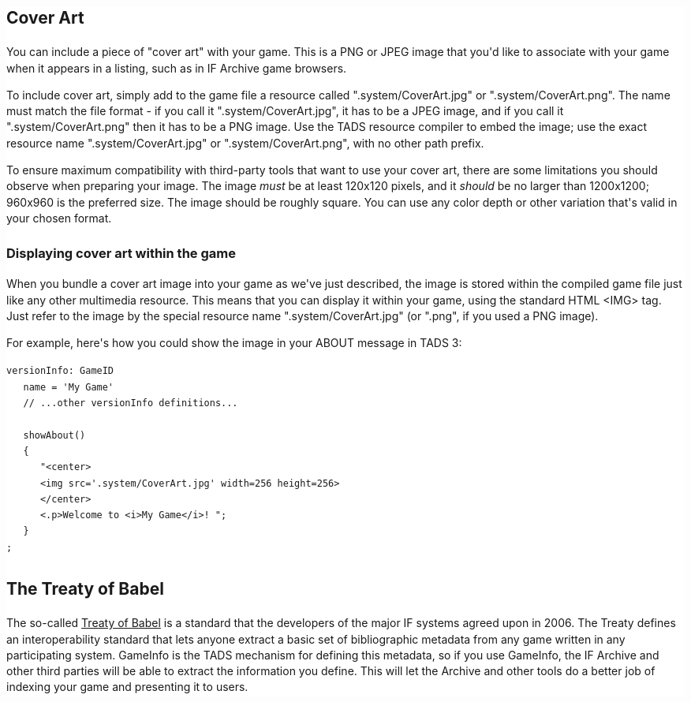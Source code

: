 ## <span id="coverArt">Cover Art</span>

You can include a piece of "cover art" with your game. This is a PNG or
JPEG image that you'd like to associate with your game when it appears
in a listing, such as in IF Archive game browsers.

To include cover art, simply add to the game file a resource called
".system/CoverArt.jpg" or ".system/CoverArt.png". The name must match
the file format - if you call it ".system/CoverArt.jpg", it has to be a
JPEG image, and if you call it ".system/CoverArt.png" then it has to be
a PNG image. Use the TADS resource compiler to embed the image; use the
exact resource name ".system/CoverArt.jpg" or ".system/CoverArt.png",
with no other path prefix.

To ensure maximum compatibility with third-party tools that want to use
your cover art, there are some limitations you should observe when
preparing your image. The image *must* be at least 120x120 pixels, and
it *should* be no larger than 1200x1200; 960x960 is the preferred size.
The image should be roughly square. You can use any color depth or other
variation that's valid in your chosen format.

### Displaying cover art within the game

When you bundle a cover art image into your game as we've just
described, the image is stored within the compiled game file just like
any other multimedia resource. This means that you can display it within
your game, using the standard HTML \<IMG\> tag. Just refer to the image
by the special resource name ".system/CoverArt.jpg" (or ".png", if you
used a PNG image).

For example, here's how you could show the image in your ABOUT message
in TADS 3:

    versionInfo: GameID
       name = 'My Game'
       // ...other versionInfo definitions...

       showAbout()
       {
          "<center>
          <img src='.system/CoverArt.jpg' width=256 height=256>
          </center>
          <.p>Welcome to <i>My Game</i>! ";
       }
    ;

## <span id="ifiction"></span>The Treaty of Babel

The so-called [Treaty of Babel](http://babel.ifarchive.org) is a
standard that the developers of the major IF systems agreed upon in
2006. The Treaty defines an interoperability standard that lets anyone
extract a basic set of bibliographic metadata from any game written in
any participating system. GameInfo is the TADS mechanism for defining
this metadata, so if you use GameInfo, the IF Archive and other third
parties will be able to extract the information you define. This will
let the Archive and other tools do a better job of indexing your game
and presenting it to users.
